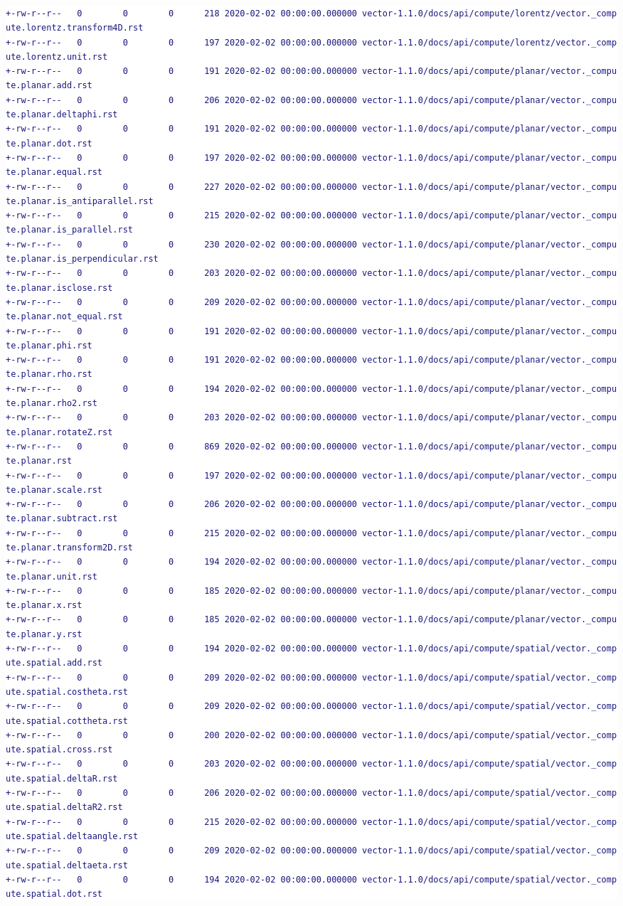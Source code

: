 ```diff
+-rw-r--r--   0        0        0      218 2020-02-02 00:00:00.000000 vector-1.1.0/docs/api/compute/lorentz/vector._compute.lorentz.transform4D.rst
+-rw-r--r--   0        0        0      197 2020-02-02 00:00:00.000000 vector-1.1.0/docs/api/compute/lorentz/vector._compute.lorentz.unit.rst
+-rw-r--r--   0        0        0      191 2020-02-02 00:00:00.000000 vector-1.1.0/docs/api/compute/planar/vector._compute.planar.add.rst
+-rw-r--r--   0        0        0      206 2020-02-02 00:00:00.000000 vector-1.1.0/docs/api/compute/planar/vector._compute.planar.deltaphi.rst
+-rw-r--r--   0        0        0      191 2020-02-02 00:00:00.000000 vector-1.1.0/docs/api/compute/planar/vector._compute.planar.dot.rst
+-rw-r--r--   0        0        0      197 2020-02-02 00:00:00.000000 vector-1.1.0/docs/api/compute/planar/vector._compute.planar.equal.rst
+-rw-r--r--   0        0        0      227 2020-02-02 00:00:00.000000 vector-1.1.0/docs/api/compute/planar/vector._compute.planar.is_antiparallel.rst
+-rw-r--r--   0        0        0      215 2020-02-02 00:00:00.000000 vector-1.1.0/docs/api/compute/planar/vector._compute.planar.is_parallel.rst
+-rw-r--r--   0        0        0      230 2020-02-02 00:00:00.000000 vector-1.1.0/docs/api/compute/planar/vector._compute.planar.is_perpendicular.rst
+-rw-r--r--   0        0        0      203 2020-02-02 00:00:00.000000 vector-1.1.0/docs/api/compute/planar/vector._compute.planar.isclose.rst
+-rw-r--r--   0        0        0      209 2020-02-02 00:00:00.000000 vector-1.1.0/docs/api/compute/planar/vector._compute.planar.not_equal.rst
+-rw-r--r--   0        0        0      191 2020-02-02 00:00:00.000000 vector-1.1.0/docs/api/compute/planar/vector._compute.planar.phi.rst
+-rw-r--r--   0        0        0      191 2020-02-02 00:00:00.000000 vector-1.1.0/docs/api/compute/planar/vector._compute.planar.rho.rst
+-rw-r--r--   0        0        0      194 2020-02-02 00:00:00.000000 vector-1.1.0/docs/api/compute/planar/vector._compute.planar.rho2.rst
+-rw-r--r--   0        0        0      203 2020-02-02 00:00:00.000000 vector-1.1.0/docs/api/compute/planar/vector._compute.planar.rotateZ.rst
+-rw-r--r--   0        0        0      869 2020-02-02 00:00:00.000000 vector-1.1.0/docs/api/compute/planar/vector._compute.planar.rst
+-rw-r--r--   0        0        0      197 2020-02-02 00:00:00.000000 vector-1.1.0/docs/api/compute/planar/vector._compute.planar.scale.rst
+-rw-r--r--   0        0        0      206 2020-02-02 00:00:00.000000 vector-1.1.0/docs/api/compute/planar/vector._compute.planar.subtract.rst
+-rw-r--r--   0        0        0      215 2020-02-02 00:00:00.000000 vector-1.1.0/docs/api/compute/planar/vector._compute.planar.transform2D.rst
+-rw-r--r--   0        0        0      194 2020-02-02 00:00:00.000000 vector-1.1.0/docs/api/compute/planar/vector._compute.planar.unit.rst
+-rw-r--r--   0        0        0      185 2020-02-02 00:00:00.000000 vector-1.1.0/docs/api/compute/planar/vector._compute.planar.x.rst
+-rw-r--r--   0        0        0      185 2020-02-02 00:00:00.000000 vector-1.1.0/docs/api/compute/planar/vector._compute.planar.y.rst
+-rw-r--r--   0        0        0      194 2020-02-02 00:00:00.000000 vector-1.1.0/docs/api/compute/spatial/vector._compute.spatial.add.rst
+-rw-r--r--   0        0        0      209 2020-02-02 00:00:00.000000 vector-1.1.0/docs/api/compute/spatial/vector._compute.spatial.costheta.rst
+-rw-r--r--   0        0        0      209 2020-02-02 00:00:00.000000 vector-1.1.0/docs/api/compute/spatial/vector._compute.spatial.cottheta.rst
+-rw-r--r--   0        0        0      200 2020-02-02 00:00:00.000000 vector-1.1.0/docs/api/compute/spatial/vector._compute.spatial.cross.rst
+-rw-r--r--   0        0        0      203 2020-02-02 00:00:00.000000 vector-1.1.0/docs/api/compute/spatial/vector._compute.spatial.deltaR.rst
+-rw-r--r--   0        0        0      206 2020-02-02 00:00:00.000000 vector-1.1.0/docs/api/compute/spatial/vector._compute.spatial.deltaR2.rst
+-rw-r--r--   0        0        0      215 2020-02-02 00:00:00.000000 vector-1.1.0/docs/api/compute/spatial/vector._compute.spatial.deltaangle.rst
+-rw-r--r--   0        0        0      209 2020-02-02 00:00:00.000000 vector-1.1.0/docs/api/compute/spatial/vector._compute.spatial.deltaeta.rst
+-rw-r--r--   0        0        0      194 2020-02-02 00:00:00.000000 vector-1.1.0/docs/api/compute/spatial/vector._compute.spatial.dot.rst
```